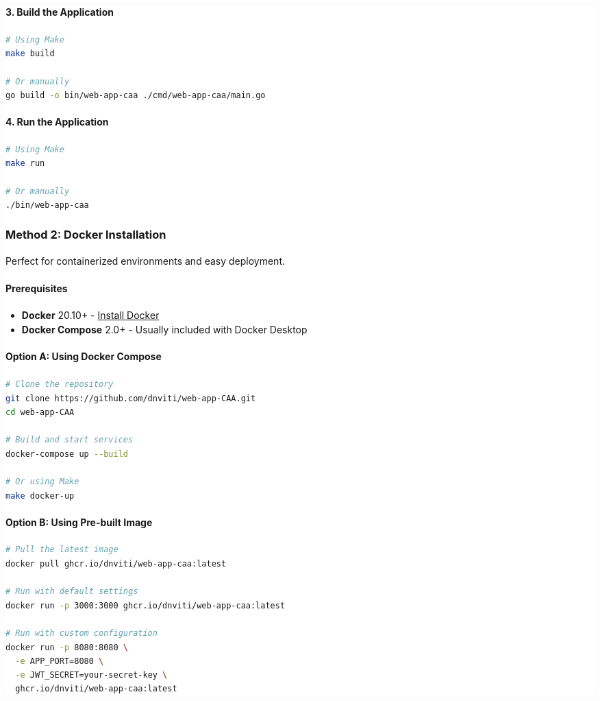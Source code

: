 #### 3. Build the Application

```bash
# Using Make
make build

# Or manually
go build -o bin/web-app-caa ./cmd/web-app-caa/main.go
```

#### 4. Run the Application

```bash
# Using Make
make run

# Or manually
./bin/web-app-caa
```

### Method 2: Docker Installation

Perfect for containerized environments and easy deployment.

#### Prerequisites
- **Docker** 20.10+ - [Install Docker](https://docs.docker.com/get-docker/)
- **Docker Compose** 2.0+ - Usually included with Docker Desktop

#### Option A: Using Docker Compose

```bash
# Clone the repository
git clone https://github.com/dnviti/web-app-CAA.git
cd web-app-CAA

# Build and start services
docker-compose up --build

# Or using Make
make docker-up
```

#### Option B: Using Pre-built Image

```bash
# Pull the latest image
docker pull ghcr.io/dnviti/web-app-caa:latest

# Run with default settings
docker run -p 3000:3000 ghcr.io/dnviti/web-app-caa:latest

# Run with custom configuration
docker run -p 8080:8080 \
  -e APP_PORT=8080 \
  -e JWT_SECRET=your-secret-key \
  ghcr.io/dnviti/web-app-caa:latest
```

